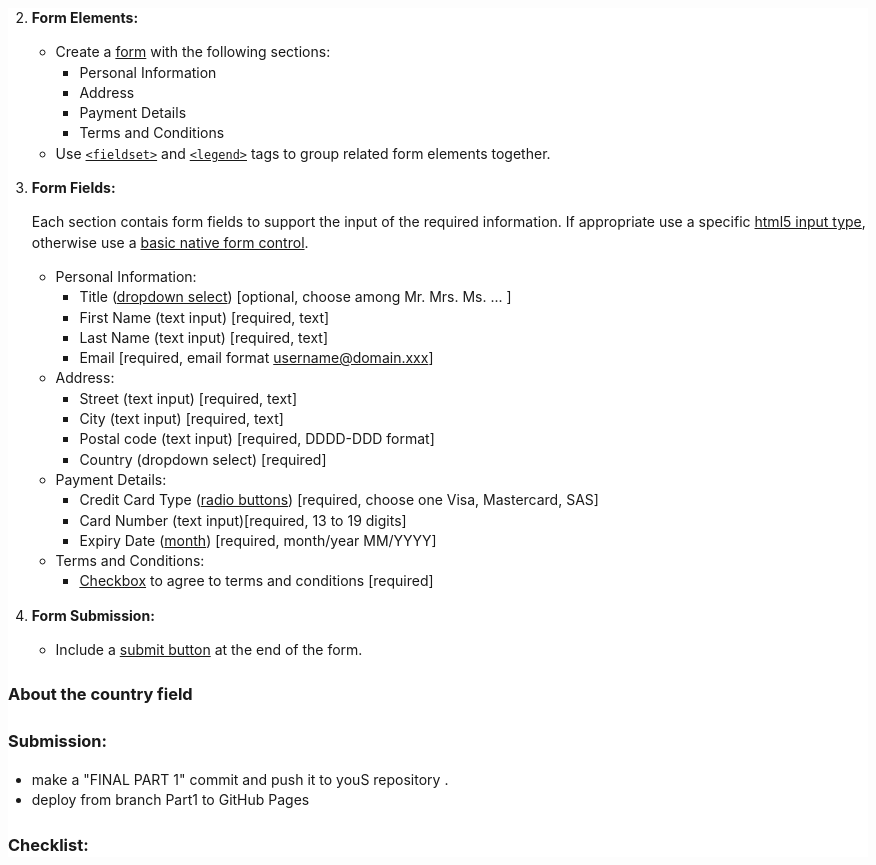 2. **Form Elements:**

   - Create a [form](https://developer.mozilla.org/en-US/docs/Learn/Forms/How_to_structure_a_web_form) with the following sections:
     - Personal Information
     - Address
     - Payment Details
     - Terms and Conditions
   - Use [`<fieldset>`](https://developer.mozilla.org/en-US/docs/Web/HTML/Element/fieldset) and [`<legend>`](https://developer.mozilla.org/en-US/docs/Web/HTML/Element/legend) tags to group related form elements together.

3. **Form Fields:**

   Each section contais form fields to support the input of the required information. If appropriate use a specific [html5 input type](https://developer.mozilla.org/en-US/docs/Learn/Forms/HTML5_input_types), otherwise use a [basic native form control](https://developer.mozilla.org/en-US/docs/Learn/Forms/Basic_native_form_controls).

   - Personal Information:
     - Title ([dropdown select](https://developer.mozilla.org/en-US/docs/Web/HTML/Element/select)) [optional, choose among Mr. Mrs. Ms. ... ]
     - First Name (text input) [required, text]
     - Last Name (text input) [required, text]
     - Email [required, email format username@domain.xxx]
   - Address:
     - Street (text input) [required, text]
     - City (text input) [required, text]
     - Postal code (text input) [required, DDDD-DDD format]
     - Country (dropdown select) [required]
   - Payment Details:
     - Credit Card Type ([radio buttons](https://developer.mozilla.org/en-US/docs/Web/HTML/Element/input/radio)) [required, choose one Visa, Mastercard, SAS]
     - Card Number (text input)[required, 13 to 19 digits]
     - Expiry Date ([month](https://developer.mozilla.org/en-US/docs/Web/HTML/Element/input/month)) [required, month/year MM/YYYY]
   - Terms and Conditions:
     - [Checkbox](https://developer.mozilla.org/en-US/docs/Web/HTML/Element/input/checkbox) to agree to terms and conditions [required]

4. **Form Submission:**
   - Include a [submit button](https://developer.mozilla.org/en-US/docs/Web/HTML/Element/input/submit) at the end of the form.

### About the country field

### Submission:

- make a "FINAL PART 1" commit and push it to youS repository .
- deploy from branch Part1 to GitHub Pages

### Checklist:
